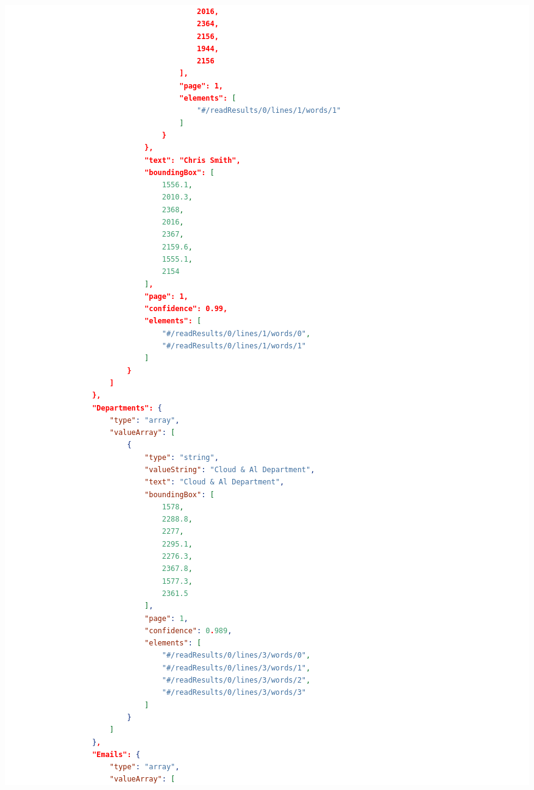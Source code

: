 ```json
											2016,
											2364,
											2156,
											1944,
											2156
										],
										"page": 1,
										"elements": [
											"#/readResults/0/lines/1/words/1"
										]
									}
								},
								"text": "Chris Smith",
								"boundingBox": [
									1556.1,
									2010.3,
									2368,
									2016,
									2367,
									2159.6,
									1555.1,
									2154
								],
								"page": 1,
								"confidence": 0.99,
								"elements": [
									"#/readResults/0/lines/1/words/0",
									"#/readResults/0/lines/1/words/1"
								]
							}
						]
					},
					"Departments": {
						"type": "array",
						"valueArray": [
							{
								"type": "string",
								"valueString": "Cloud & Al Department",
								"text": "Cloud & Al Department",
								"boundingBox": [
									1578,
									2288.8,
									2277,
									2295.1,
									2276.3,
									2367.8,
									1577.3,
									2361.5
								],
								"page": 1,
								"confidence": 0.989,
								"elements": [
									"#/readResults/0/lines/3/words/0",
									"#/readResults/0/lines/3/words/1",
									"#/readResults/0/lines/3/words/2",
									"#/readResults/0/lines/3/words/3"
								]
							}
						]
					},
					"Emails": {
						"type": "array",
						"valueArray": [
```